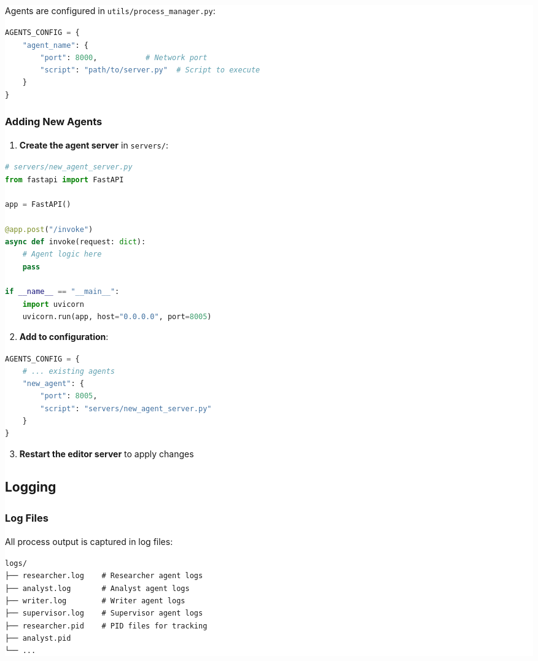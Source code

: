 Agents are configured in `utils/process_manager.py`:

```python
AGENTS_CONFIG = {
    "agent_name": {
        "port": 8000,           # Network port
        "script": "path/to/server.py"  # Script to execute
    }
}
```

### Adding New Agents

1. **Create the agent server** in `servers/`:
```python
# servers/new_agent_server.py
from fastapi import FastAPI

app = FastAPI()

@app.post("/invoke")
async def invoke(request: dict):
    # Agent logic here
    pass

if __name__ == "__main__":
    import uvicorn
    uvicorn.run(app, host="0.0.0.0", port=8005)
```

2. **Add to configuration**:
```python
AGENTS_CONFIG = {
    # ... existing agents
    "new_agent": {
        "port": 8005,
        "script": "servers/new_agent_server.py"
    }
}
```

3. **Restart the editor server** to apply changes

## Logging

### Log Files

All process output is captured in log files:

```
logs/
├── researcher.log    # Researcher agent logs
├── analyst.log       # Analyst agent logs
├── writer.log        # Writer agent logs
├── supervisor.log    # Supervisor agent logs
├── researcher.pid    # PID files for tracking
├── analyst.pid
└── ...
```
